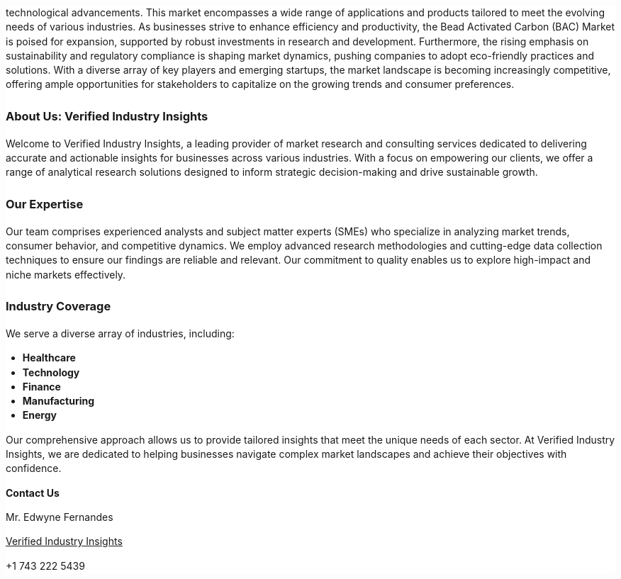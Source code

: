 technological advancements. This market encompasses a wide range of applications and products tailored to meet the evolving needs of various industries. As businesses strive to enhance efficiency and productivity, the Bead Activated Carbon (BAC) Market is poised for expansion, supported by robust investments in research and development. Furthermore, the rising emphasis on sustainability and regulatory compliance is shaping market dynamics, pushing companies to adopt eco-friendly practices and solutions. With a diverse array of key players and emerging startups, the market landscape is becoming increasingly competitive, offering ample opportunities for stakeholders to capitalize on the growing trends and consumer preferences.</p><h3>About Us: Verified Industry Insights</h3><p>Welcome to Verified Industry Insights, a leading provider of market research and consulting services dedicated to delivering accurate and actionable insights for businesses across various industries. With a focus on empowering our clients, we offer a range of analytical research solutions designed to inform strategic decision-making and drive sustainable growth.</p><h3>Our Expertise</h3><p>Our team comprises experienced analysts and subject matter experts (SMEs) who specialize in analyzing market trends, consumer behavior, and competitive dynamics. We employ advanced research methodologies and cutting-edge data collection techniques to ensure our findings are reliable and relevant. Our commitment to quality enables us to explore high-impact and niche markets effectively.</p><h3>Industry Coverage</h3><p>We serve a diverse array of industries, including:</p><ul><li><strong>Healthcare</strong></li><li><strong>Technology</strong></li><li><strong>Finance</strong></li><li><strong>Manufacturing</strong></li><li><strong>Energy</strong></li></ul><p>Our comprehensive approach allows us to provide tailored insights that meet the unique needs of each sector. At Verified Industry Insights, we are dedicated to helping businesses navigate complex market landscapes and achieve their objectives with confidence.</p><p><strong>Contact Us</strong></p><p>Mr. Edwyne Fernandes</p><p><a href="https://www.verifiedindustryinsights.com/">Verified Industry Insights</a></p><p>+1 743 222 5439</p>
